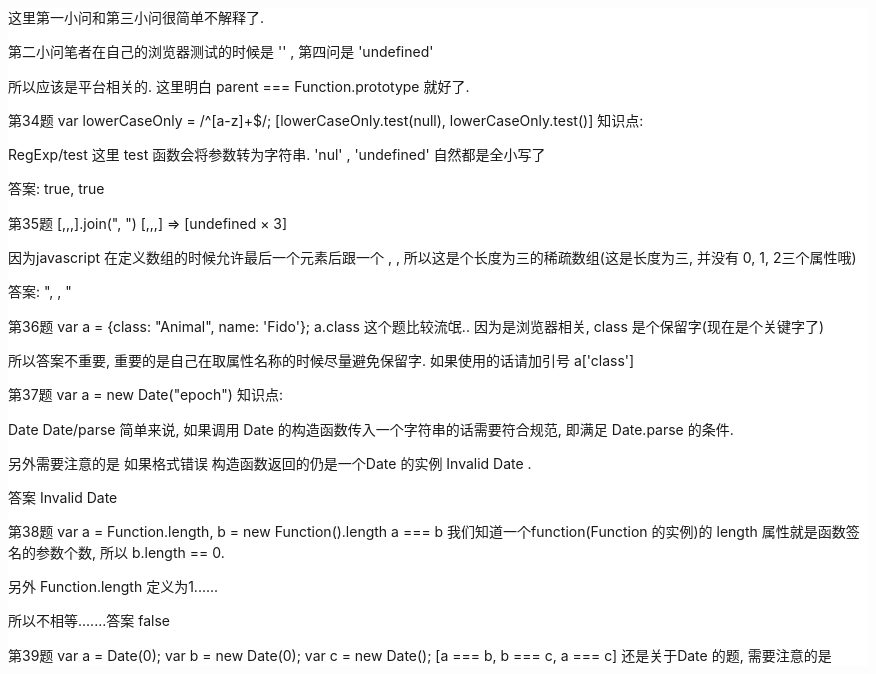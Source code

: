 这里第一小问和第三小问很简单不解释了.

第二小问笔者在自己的浏览器测试的时候是 '' , 第四问是  'undefined'

所以应该是平台相关的. 这里明白 parent === Function.prototype 就好了.

第34题
var lowerCaseOnly =  /^[a-z]+$/;
[lowerCaseOnly.test(null), lowerCaseOnly.test()]
知识点:

RegExp/test
这里 test 函数会将参数转为字符串. 'nul' ,  'undefined' 自然都是全小写了

答案: true, true

第35题
[,,,].join(", ")
[,,,] =&gt; [undefined &times; 3]

因为javascript 在定义数组的时候允许最后一个元素后跟一个 , , 所以这是个长度为三的稀疏数组(这是长度为三, 并没有 0, 1, 2三个属性哦)

答案: ", , "

第36题
var a = {class: "Animal", name: 'Fido'};
a.class
这个题比较流氓.. 因为是浏览器相关, class 是个保留字(现在是个关键字了)

所以答案不重要, 重要的是自己在取属性名称的时候尽量避免保留字. 如果使用的话请加引号 a['class']

第37题
var a = new Date("epoch")
知识点:

Date
Date/parse
简单来说, 如果调用 Date 的构造函数传入一个字符串的话需要符合规范, 即满足 Date.parse 的条件.

另外需要注意的是 如果格式错误 构造函数返回的仍是一个Date 的实例 Invalid Date .

答案 Invalid Date

第38题
var a = Function.length,
    b = new Function().length
a === b
我们知道一个function(Function 的实例)的 length 属性就是函数签名的参数个数, 所以 b.length == 0.

另外 Function.length 定义为1......

所以不相等.......答案 false

第39题
var a = Date(0);
var b = new Date(0);
var c = new Date();
[a === b, b === c, a === c]
还是关于Date 的题, 需要注意的是
